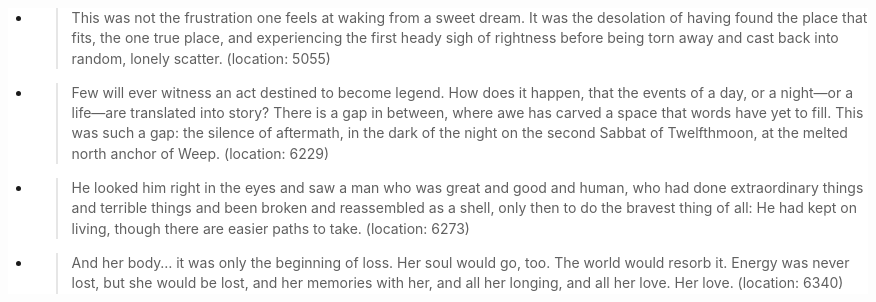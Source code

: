 
  - > This was not the frustration one feels at waking from a sweet dream. It was the desolation of having found the place that fits, the one true place, and experiencing the first heady sigh of rightness before being torn away and cast back into random, lonely scatter. (location: 5055)


  - > Few will ever witness an act destined to become legend. How does it happen, that the events of a day, or a night—or a life—are translated into story? There is a gap in between, where awe has carved a space that words have yet to fill. This was such a gap: the silence of aftermath, in the dark of the night on the second Sabbat of Twelfthmoon, at the melted north anchor of Weep. (location: 6229)


  - > He looked him right in the eyes and saw a man who was great and good and human, who had done extraordinary things and terrible things and been broken and reassembled as a shell, only then to do the bravest thing of all: He had kept on living, though there are easier paths to take. (location: 6273)


  - > And her body… it was only the beginning of loss. Her soul would go, too. The world would resorb it. Energy was never lost, but she would be lost, and her memories with her, and all her longing, and all her love. Her love. (location: 6340)


